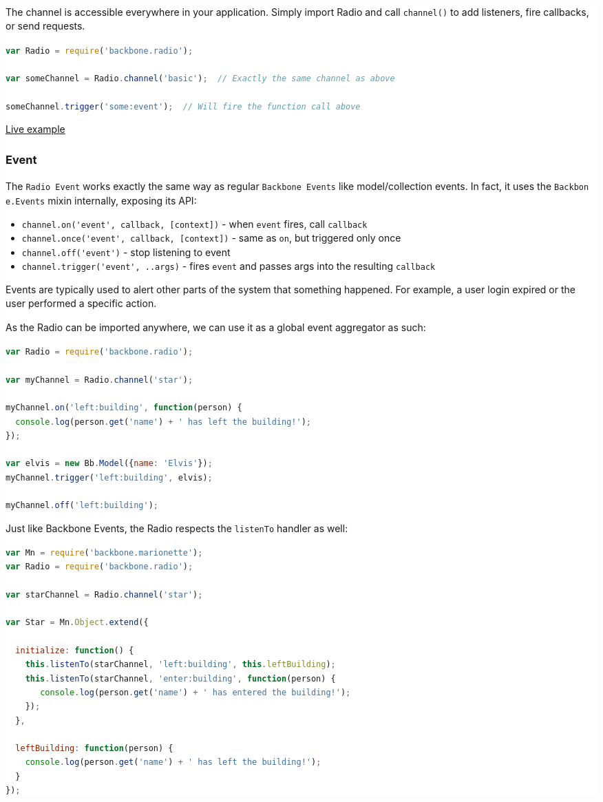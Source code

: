 The channel is accessible everywhere in your application. Simply import Radio
and call `channel()` to add listeners, fire callbacks, or send requests.

```javascript
var Radio = require('backbone.radio');

var someChannel = Radio.channel('basic');  // Exactly the same channel as above

someChannel.trigger('some:event');  // Will fire the function call above
```

[Live example](https://jsfiddle.net/marionettejs/0bejfju0/)


### Event

The `Radio Event` works exactly the same way as regular `Backbone Events`
like model/collection events. In fact, it uses the `Backbone.Events` mixin
internally, exposing its API:

* `channel.on('event', callback, [context])` - when `event` fires, call `callback`
* `channel.once('event', callback, [context])` - same as `on`, but triggered only once
* `channel.off('event')` - stop listening to event
* `channel.trigger('event', ..args)` - fires `event` and passes  args into the
  resulting `callback`

Events are typically used to alert other parts of the system that something
happened. For example, a user login expired or the user performed a specific
action.

As the Radio can be imported anywhere, we can use it as a global event
aggregator as such:

```javascript
var Radio = require('backbone.radio');

var myChannel = Radio.channel('star');

myChannel.on('left:building', function(person) {
  console.log(person.get('name') + ' has left the building!');
});

var elvis = new Bb.Model({name: 'Elvis'});
myChannel.trigger('left:building', elvis);

myChannel.off('left:building');
```

Just like Backbone Events, the Radio respects the `listenTo` handler as well:

```javascript
var Mn = require('backbone.marionette');
var Radio = require('backbone.radio');

var starChannel = Radio.channel('star');

var Star = Mn.Object.extend({

  initialize: function() {
    this.listenTo(starChannel, 'left:building', this.leftBuilding);
    this.listenTo(starChannel, 'enter:building', function(person) {
       console.log(person.get('name') + ' has entered the building!');
    });
  },

  leftBuilding: function(person) {
    console.log(person.get('name') + ' has left the building!');
  }
});
```